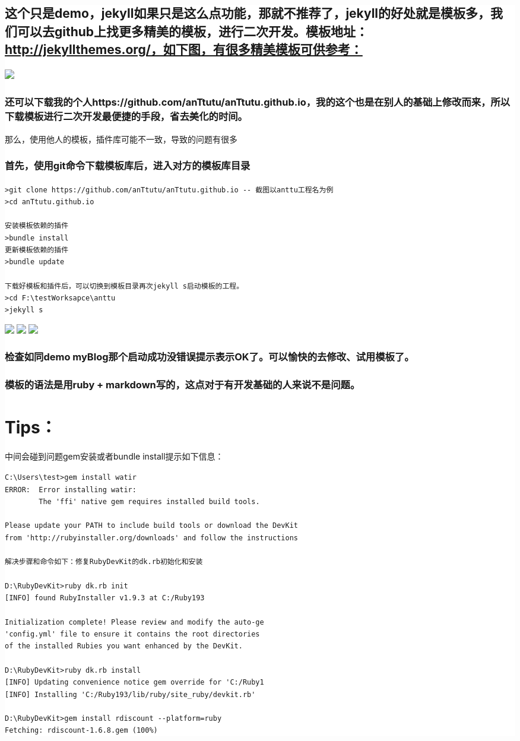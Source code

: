 ## 这个只是demo，jekyll如果只是这么点功能，那就不推荐了，jekyll的好处就是模板多，我们可以去github上找更多精美的模板，进行二次开发。模板地址：http://jekyllthemes.org/，如下图，有很多精美模板可供参考：
![](/images/posts/jekyll/theme.jpg)

### 还可以下载我的个人https://github.com/anTtutu/anTtutu.github.io，我的这个也是在别人的基础上修改而来，所以下载模板进行二次开发最便捷的手段，省去美化的时间。

那么，使用他人的模板，插件库可能不一致，导致的问题有很多

### 首先，使用git命令下载模板库后，进入对方的模板库目录
```
>git clone https://github.com/anTtutu/anTtutu.github.io -- 截图以anttu工程名为例
>cd anTtutu.github.io

安装模板依赖的插件
>bundle install 
更新模板依赖的插件
>bundle update 
    
下载好模板和插件后，可以切换到模板目录再次jekyll s启动模板的工程。
>cd F:\testWorksapce\anttu   
>jekyll s   
```
![](/images/posts/jekyll/clone.jpg)
![](/images/posts/jekyll/bundle-install.jpg)
![](/images/posts/jekyll/bundle-update.jpg)

### 检查如同demo  myBlog那个启动成功没错误提示表示OK了。可以愉快的去修改、试用模板了。

### 模板的语法是用ruby + markdown写的，这点对于有开发基础的人来说不是问题。



# Tips：

中间会碰到问题gem安装或者bundle install提示如下信息：
```
C:\Users\test>gem install watir
ERROR:  Error installing watir:
        The 'ffi' native gem requires installed build tools.

Please update your PATH to include build tools or download the DevKit
from 'http://rubyinstaller.org/downloads' and follow the instructions

解决步骤和命令如下：修复RubyDevKit的dk.rb初始化和安装

D:\RubyDevKit>ruby dk.rb init
[INFO] found RubyInstaller v1.9.3 at C:/Ruby193

Initialization complete! Please review and modify the auto-ge
'config.yml' file to ensure it contains the root directories
of the installed Rubies you want enhanced by the DevKit.

D:\RubyDevKit>ruby dk.rb install
[INFO] Updating convenience notice gem override for 'C:/Ruby1
[INFO] Installing 'C:/Ruby193/lib/ruby/site_ruby/devkit.rb'

D:\RubyDevKit>gem install rdiscount --platform=ruby
Fetching: rdiscount-1.6.8.gem (100%)
```